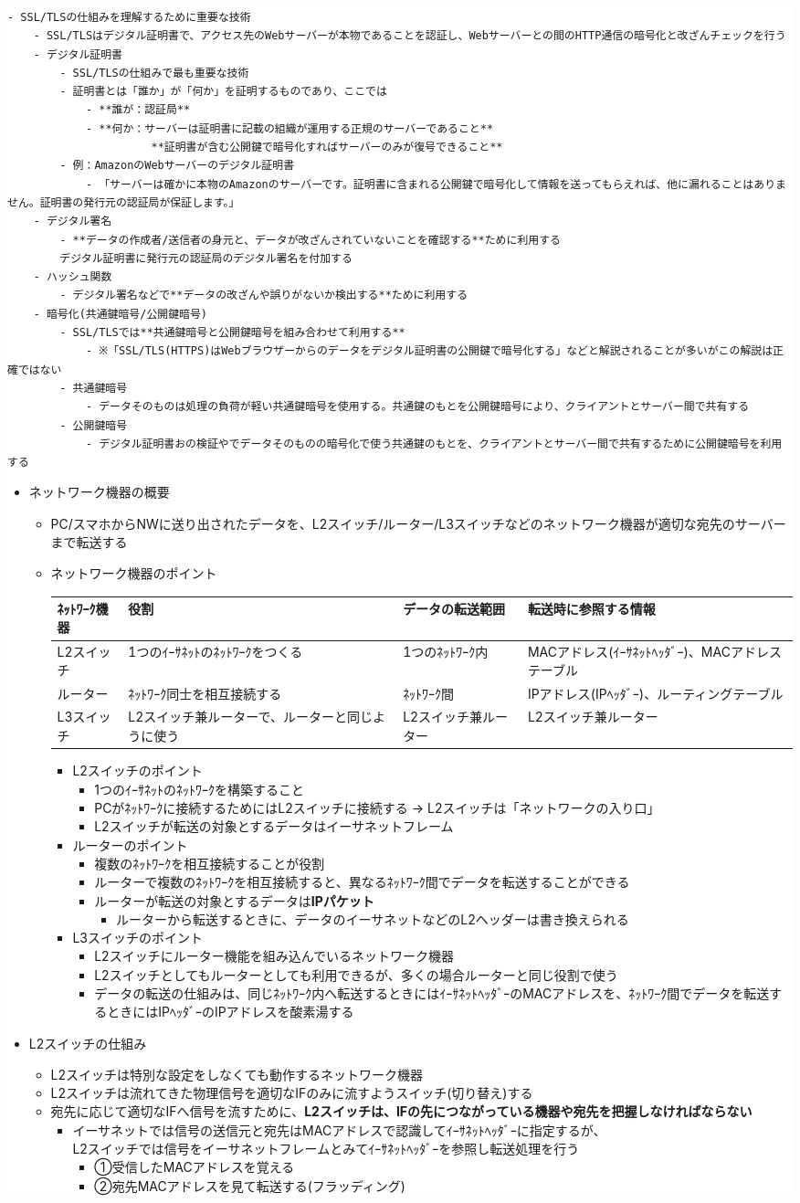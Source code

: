     - SSL/TLSの仕組みを理解するために重要な技術
        - SSL/TLSはデジタル証明書で、アクセス先のWebサーバーが本物であることを認証し、Webサーバーとの間のHTTP通信の暗号化と改ざんチェックを行う
        - デジタル証明書
            - SSL/TLSの仕組みで最も重要な技術
            - 証明書とは「誰か」が「何か」を証明するものであり、ここでは
                - **誰が：認証局**
                - **何か：サーバーは証明書に記載の組織が運用する正規のサーバーであること**  
                          **証明書が含む公開鍵で暗号化すればサーバーのみが復号できること**
            - 例：AmazonのWebサーバーのデジタル証明書
                - 「サーバーは確かに本物のAmazonのサーバーです。証明書に含まれる公開鍵で暗号化して情報を送ってもらえれば、他に漏れることはありません。証明書の発行元の認証局が保証します。」
        - デジタル署名
            - **データの作成者/送信者の身元と、データが改ざんされていないことを確認する**ために利用する  
            デジタル証明書に発行元の認証局のデジタル署名を付加する
        - ハッシュ関数
            - デジタル署名などで**データの改ざんや誤りがないか検出する**ために利用する
        - 暗号化(共通鍵暗号/公開鍵暗号)
            - SSL/TLSでは**共通鍵暗号と公開鍵暗号を組み合わせて利用する**
                - ※「SSL/TLS(HTTPS)はWebブラウザーからのデータをデジタル証明書の公開鍵で暗号化する」などと解説されることが多いがこの解説は正確ではない
            - 共通鍵暗号
                - データそのものは処理の負荷が軽い共通鍵暗号を使用する。共通鍵のもとを公開鍵暗号により、クライアントとサーバー間で共有する
            - 公開鍵暗号
                - デジタル証明書おの検証やでデータそのものの暗号化で使う共通鍵のもとを、クライアントとサーバー間で共有するために公開鍵暗号を利用する

- ネットワーク機器の概要
    - PC/スマホからNWに送り出されたデータを、L2スイッチ/ルーター/L3スイッチなどのネットワーク機器が適切な宛先のサーバーまで転送する
    - ネットワーク機器のポイント

        |ﾈｯﾄﾜｰｸ機器|役割|データの転送範囲|転送時に参照する情報|
        |---|---|---|---|
        |L2スイッチ|1つのｲｰｻﾈｯﾄのﾈｯﾄﾜｰｸをつくる|1つのﾈｯﾄﾜｰｸ内|MACアドレス(ｲｰｻﾈｯﾄﾍｯﾀﾞｰ)、MACアドレステーブル|
        |ルーター|ﾈｯﾄﾜｰｸ同士を相互接続する|ﾈｯﾄﾜｰｸ間|IPアドレス(IPﾍｯﾀﾞｰ)、ルーティングテーブル|
        |L3スイッチ|L2スイッチ兼ルーターで、ルーターと同じように使う|L2スイッチ兼ルーター|L2スイッチ兼ルーター|

        - L2スイッチのポイント
            - 1つのｲｰｻﾈｯﾄのﾈｯﾄﾜｰｸを構築すること
            - PCがﾈｯﾄﾜｰｸに接続するためにはL2スイッチに接続する → L2スイッチは「ネットワークの入り口」
            - L2スイッチが転送の対象とするデータはイーサネットフレーム
        - ルーターのポイント
            - 複数のﾈｯﾄﾜｰｸを相互接続することが役割
            - ルーターで複数のﾈｯﾄﾜｰｸを相互接続すると、異なるﾈｯﾄﾜｰｸ間でデータを転送することができる
            - ルーターが転送の対象とするデータは**IPパケット**
                - ルーターから転送するときに、データのイーサネットなどのL2ヘッダーは書き換えられる
        - L3スイッチのポイント
            - L2スイッチにルーター機能を組み込んでいるネットワーク機器
            - L2スイッチとしてもルーターとしても利用できるが、多くの場合ルーターと同じ役割で使う
            - データの転送の仕組みは、同じﾈｯﾄﾜｰｸ内へ転送するときにはｲｰｻﾈｯﾄﾍｯﾀﾞｰのMACアドレスを、ﾈｯﾄﾜｰｸ間でデータを転送するときにはIPﾍｯﾀﾞｰのIPアドレスを酸素湯する

- L2スイッチの仕組み
    - L2スイッチは特別な設定をしなくても動作するネットワーク機器
    - L2スイッチは流れてきた物理信号を適切なIFのみに流すようスイッチ(切り替え)する
    - 宛先に応じて適切なIFへ信号を流すために、**L2スイッチは、IFの先につながっている機器や宛先を把握しなければならない**
        - イーサネットでは信号の送信元と宛先はMACアドレスで認識してｲｰｻﾈｯﾄﾍｯﾀﾞｰに指定するが、  
        L2スイッチでは信号をイーサネットフレームとみてｲｰｻﾈｯﾄﾍｯﾀﾞｰを参照し転送処理を行う
            - ➀受信したMACアドレスを覚える
            - ➁宛先MACアドレスを見て転送する(フラッディング)
